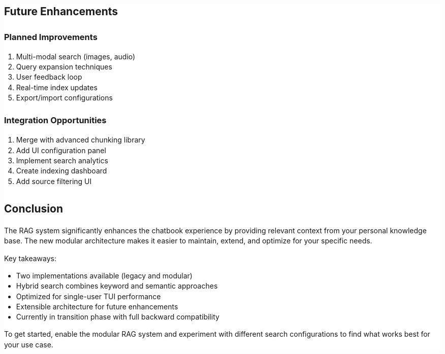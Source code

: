 ## Future Enhancements

### Planned Improvements
1. Multi-modal search (images, audio)
2. Query expansion techniques
3. User feedback loop
4. Real-time index updates
5. Export/import configurations

### Integration Opportunities
1. Merge with advanced chunking library
2. Add UI configuration panel
3. Implement search analytics
4. Create indexing dashboard
5. Add source filtering UI

## Conclusion

The RAG system significantly enhances the chatbook experience by providing relevant context from your personal knowledge base. The new modular architecture makes it easier to maintain, extend, and optimize for your specific needs.

Key takeaways:
- Two implementations available (legacy and modular)
- Hybrid search combines keyword and semantic approaches
- Optimized for single-user TUI performance
- Extensible architecture for future enhancements
- Currently in transition phase with full backward compatibility

To get started, enable the modular RAG system and experiment with different search configurations to find what works best for your use case.